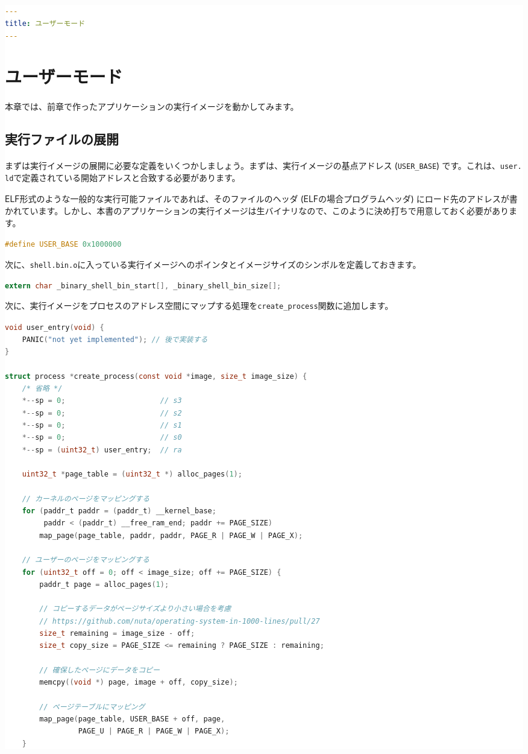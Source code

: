 ```yaml
---
title: ユーザーモード
---
```


# ユーザーモード

本章では、前章で作ったアプリケーションの実行イメージを動かしてみます。

## 実行ファイルの展開

まずは実行イメージの展開に必要な定義をいくつかしましょう。まずは、実行イメージの基点アドレス (`USER_BASE`) です。これは、`user.ld`で定義されている開始アドレスと合致する必要があります。

ELF形式のような一般的な実行可能ファイルであれば、そのファイルのヘッダ (ELFの場合プログラムヘッダ) にロード先のアドレスが書かれています。しかし、本書のアプリケーションの実行イメージは生バイナリなので、このように決め打ちで用意しておく必要があります。

```c [kernel.h]
#define USER_BASE 0x1000000
```

次に、`shell.bin.o`に入っている実行イメージへのポインタとイメージサイズのシンボルを定義しておきます。

```c [kernel.c]
extern char _binary_shell_bin_start[], _binary_shell_bin_size[];
```

次に、実行イメージをプロセスのアドレス空間にマップする処理を`create_process`関数に追加します。

```c [kernel.c] {1-3,5,11,20-35}
void user_entry(void) {
    PANIC("not yet implemented"); // 後で実装する
}

struct process *create_process(const void *image, size_t image_size) {
    /* 省略 */
    *--sp = 0;                      // s3
    *--sp = 0;                      // s2
    *--sp = 0;                      // s1
    *--sp = 0;                      // s0
    *--sp = (uint32_t) user_entry;  // ra

    uint32_t *page_table = (uint32_t *) alloc_pages(1);

    // カーネルのページをマッピングする
    for (paddr_t paddr = (paddr_t) __kernel_base;
         paddr < (paddr_t) __free_ram_end; paddr += PAGE_SIZE)
        map_page(page_table, paddr, paddr, PAGE_R | PAGE_W | PAGE_X);

    // ユーザーのページをマッピングする
    for (uint32_t off = 0; off < image_size; off += PAGE_SIZE) {
        paddr_t page = alloc_pages(1);

        // コピーするデータがページサイズより小さい場合を考慮
        // https://github.com/nuta/operating-system-in-1000-lines/pull/27
        size_t remaining = image_size - off;
        size_t copy_size = PAGE_SIZE <= remaining ? PAGE_SIZE : remaining;

        // 確保したページにデータをコピー
        memcpy((void *) page, image + off, copy_size);

        // ページテーブルにマッピング
        map_page(page_table, USER_BASE + off, page,
                 PAGE_U | PAGE_R | PAGE_W | PAGE_X);
    }
```